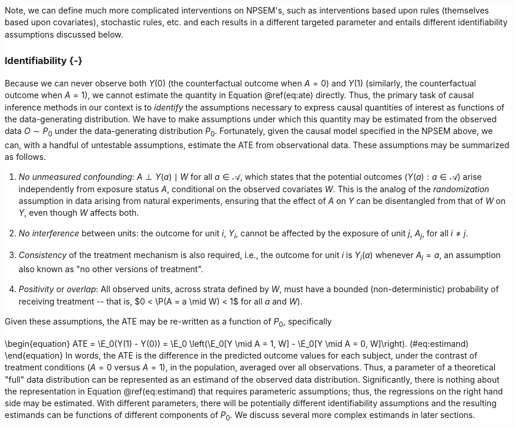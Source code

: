 Note, we can define much more complicated interventions on NPSEM's, such as
interventions based upon rules (themselves based upon covariates), stochastic
rules, etc. and each results in a different targeted parameter and entails
different identifiability assumptions discussed below.

### Identifiability {-}

Because we can never observe both $Y(0)$ (the counterfactual outcome when $A=0$)
and $Y(1)$ (similarly, the counterfactual outcome when $A=1$), we cannot
estimate the quantity in Equation \@ref(eq:ate) directly. Thus, the primary task
of causal inference methods in our context is to _identify_ the assumptions
necessary to express causal quantities of interest as functions of the
data-generating distribution. We have to make assumptions under which this
quantity may be estimated from the observed data $O \sim P_0$ under the
data-generating distribution $P_0$. Fortunately, given the causal model
specified in the NPSEM above, we can, with a handful of untestable assumptions,
estimate the ATE from observational data. These assumptions may be summarized as
follows.

1. _No unmeasured confounding_: $A \perp Y(a) \mid W$ for all $a \in
   \mathcal{A}$, which states that the potential outcomes $(Y(a) : a \in
   \mathcal{A})$ arise independently from exposure status $A$, conditional on
   the observed covariates $W$. This is the analog of the _randomization_
   assumption in data arising from natural experiments, ensuring that the effect
   of $A$ on $Y$ can be disentangled from that of $W$ on $Y$, even though $W$
   affects both.
2. _No interference_ between units: the outcome for unit $i$, $Y_i$, cannot
   be affected by the exposure of unit $j$, $A_j$, for all $i \neq j$.
   
3. _Consistency_ of the treatment mechanism is also required, i.e., the outcome
   for unit $i$ is $Y_i(a)$ whenever $A_i = a$, an assumption also known as "no
   other versions of treatment".
4. _Positivity_ or _overlap_: All observed units, across strata defined by $W$,
   must have a bounded (non-deterministic) probability of receiving treatment --
   that is, $0 < \P(A = a \mid W) < 1$ for all $a$ and $W$).



Given these assumptions, the ATE may be re-written as a function of $P_0$,
specifically

\begin{equation}
  ATE = \E_0(Y(1) - Y(0)) = \E_0
    \left(\E_0[Y \mid A = 1, W] - \E_0[Y \mid A = 0, W]\right).
  (\#eq:estimand)
\end{equation}
In words, the ATE is the difference in the predicted outcome values for each
subject, under the contrast of treatment conditions ($A = 0$ versus $A = 1$),
in the population, averaged over all observations. Thus, a parameter of a
theoretical "full" data distribution can be represented as an estimand of the
observed data distribution. Significantly, there is nothing about the
representation in Equation \@ref(eq:estimand) that requires parameteric
assumptions; thus, the regressions on the right hand side may be estimated.
With different parameters, there will be potentially different identifiability
assumptions and the resulting estimands can be functions of different components
of $P_0$. We discuss several more complex estimands in later sections.
